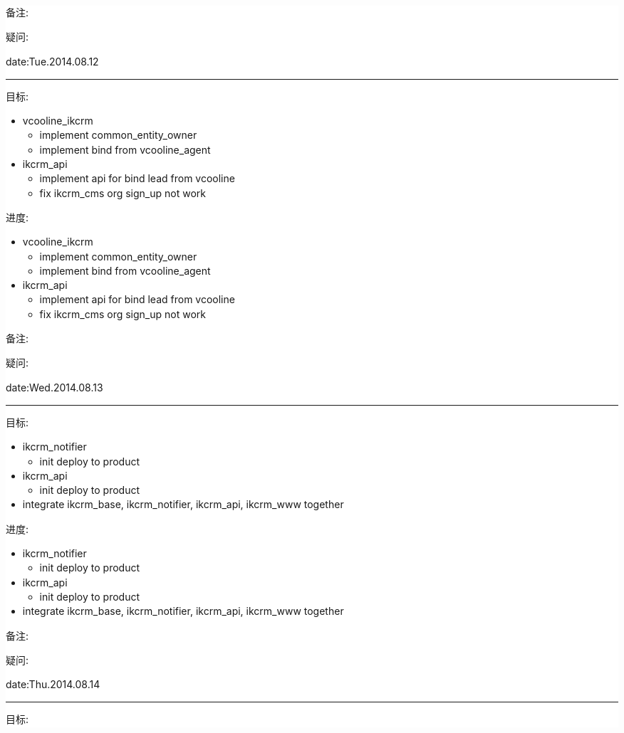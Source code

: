 备注:

疑问:

date:Tue.2014.08.12

---------------------------------

目标:

- vcooline_ikcrm
  - implement common_entity_owner
  - implement bind from vcooline_agent
- ikcrm_api
  - implement api for bind lead from vcooline
  - fix ikcrm_cms org sign_up not work


进度:

- vcooline_ikcrm
  - implement common_entity_owner
  - implement bind from vcooline_agent
- ikcrm_api
  - implement api for bind lead from vcooline
  - fix ikcrm_cms org sign_up not work

备注:

疑问:

date:Wed.2014.08.13

---------------------------------

目标:

- ikcrm_notifier
  - init deploy to product
- ikcrm_api
  - init deploy to product
- integrate ikcrm_base, ikcrm_notifier, ikcrm_api, ikcrm_www together

进度:

- ikcrm_notifier
  - init deploy to product
- ikcrm_api
  - init deploy to product
- integrate ikcrm_base, ikcrm_notifier, ikcrm_api, ikcrm_www together

备注:

疑问:

date:Thu.2014.08.14

---------------------------------

目标:
